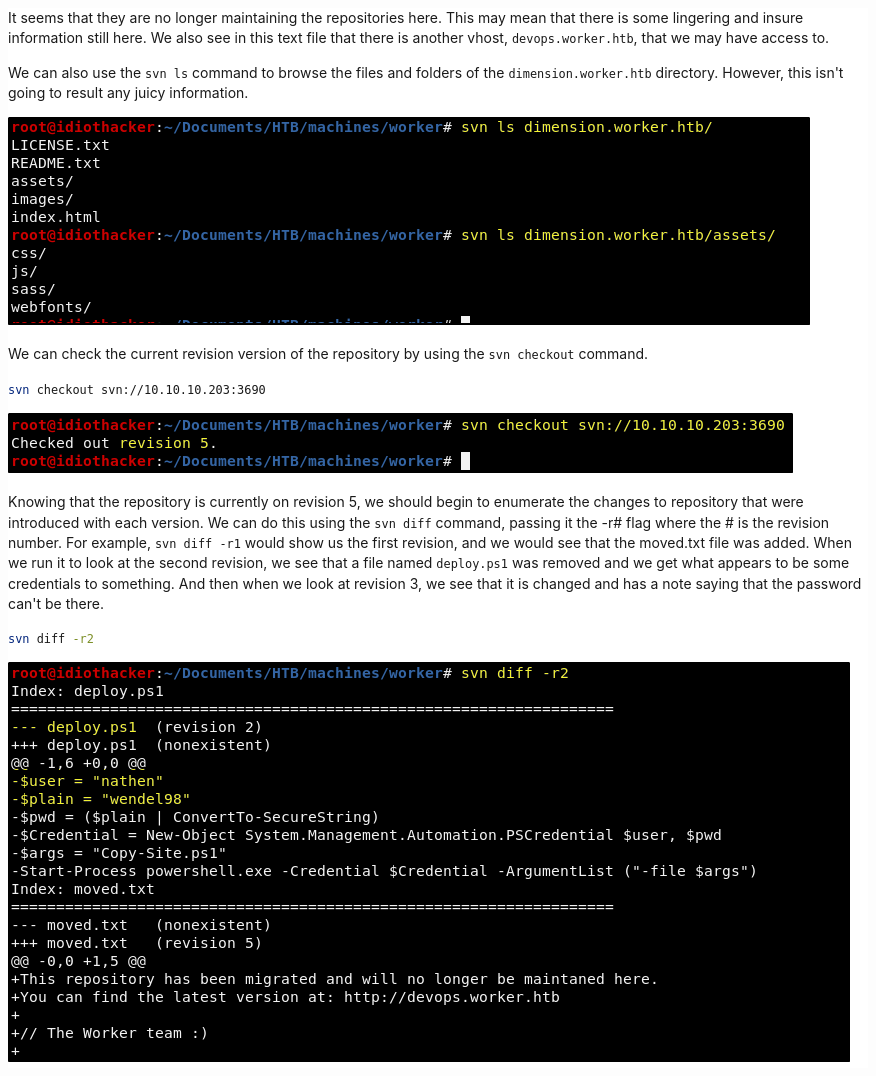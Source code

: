 It seems that they are no longer maintaining the repositories here. This may mean that there is some lingering and insure information still here. We also see in this text file that there is another vhost, `devops.worker.htb`, that we may have access to.

We can also use the `svn ls` command to browse the files and folders of the `dimension.worker.htb` directory. However, this isn't going to result any juicy information.

![](/assets/images/htb-worker/06_worker_svn_ls.png)

We can check the current revision version of the repository by using the `svn checkout` command.

``` bash
svn checkout svn://10.10.10.203:3690
```

![](/assets/images/htb-worker/07_worker_svn_checkout.png)

Knowing that the repository is currently on revision 5, we should begin to enumerate the changes to repository that were introduced with each version. We can do this using the `svn diff` command, passing it the -r# flag where the # is the revision number. For example, `svn diff -r1` would show us the first revision, and we would see that the moved.txt file was added. When we run it to look at the second revision, we see that a file named `deploy.ps1` was removed and we get what appears to be some credentials to something. And then when we look at revision 3, we see that it is changed and has a note saying that the password can't be there.

``` bash
svn diff -r2
```

![](/assets/images/htb-worker/08_worker_svn_diff_r2.png)
